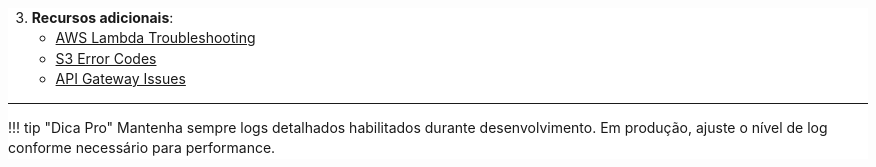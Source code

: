 3. **Recursos adicionais**:
   - [AWS Lambda Troubleshooting](https://docs.aws.amazon.com/lambda/latest/dg/troubleshooting.html)
   - [S3 Error Codes](https://docs.aws.amazon.com/AmazonS3/latest/API/ErrorResponses.html)
   - [API Gateway Issues](https://docs.aws.amazon.com/apigateway/latest/developerguide/api-gateway-troubleshooting.html)

---

!!! tip "Dica Pro"
    Mantenha sempre logs detalhados habilitados durante desenvolvimento. Em produção, ajuste o nível de log conforme necessário para performance.